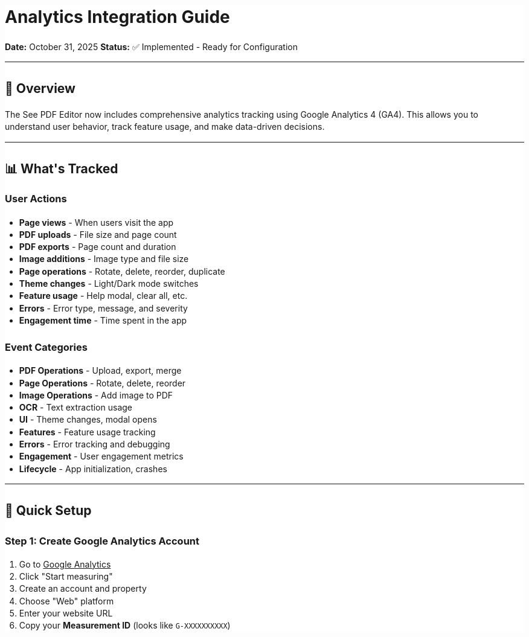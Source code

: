# Analytics Integration Guide

**Date:** October 31, 2025
**Status:** ✅ Implemented - Ready for Configuration

---

## 🎯 Overview

The See PDF Editor now includes comprehensive analytics tracking using Google Analytics 4 (GA4). This allows you to understand user behavior, track feature usage, and make data-driven decisions.

---

## 📊 What's Tracked

### User Actions
- **Page views** - When users visit the app
- **PDF uploads** - File size and page count
- **PDF exports** - Page count and duration
- **Image additions** - Image type and file size
- **Page operations** - Rotate, delete, reorder, duplicate
- **Theme changes** - Light/Dark mode switches
- **Feature usage** - Help modal, clear all, etc.
- **Errors** - Error type, message, and severity
- **Engagement time** - Time spent in the app

### Event Categories
- **PDF Operations** - Upload, export, merge
- **Page Operations** - Rotate, delete, reorder
- **Image Operations** - Add image to PDF
- **OCR** - Text extraction usage
- **UI** - Theme changes, modal opens
- **Features** - Feature usage tracking
- **Errors** - Error tracking and debugging
- **Engagement** - User engagement metrics
- **Lifecycle** - App initialization, crashes

---

## 🚀 Quick Setup

### Step 1: Create Google Analytics Account

1. Go to [Google Analytics](https://analytics.google.com/)
2. Click "Start measuring"
3. Create an account and property
4. Choose "Web" platform
5. Enter your website URL
6. Copy your **Measurement ID** (looks like `G-XXXXXXXXXX`)

